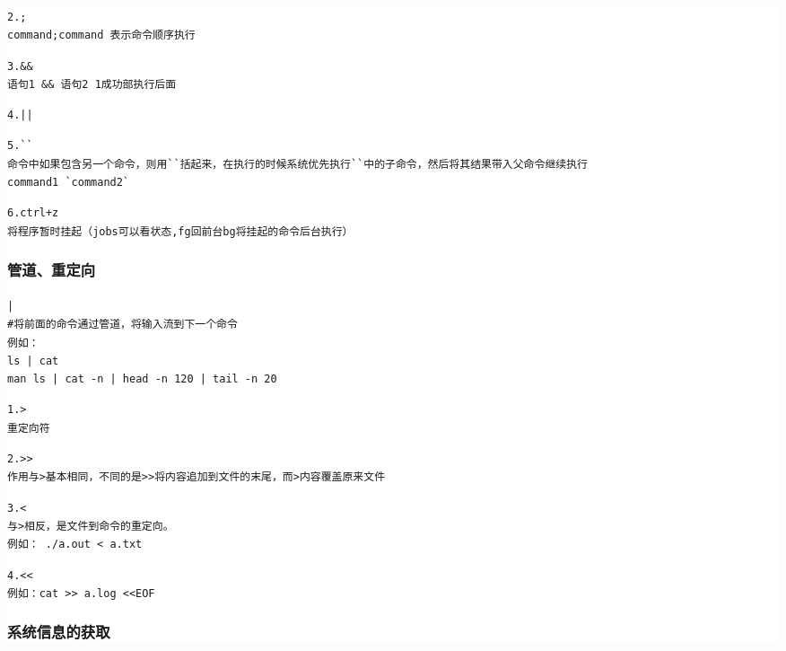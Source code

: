 ```
2.;
command;command 表示命令顺序执行
```

```
3.&&
语句1 && 语句2 1成功部执行后面
```

```
4.||
```

```shell
5.``
命令中如果包含另一个命令，则用``括起来，在执行的时候系统优先执行``中的子命令，然后将其结果带入父命令继续执行
command1 `command2`
```

```shell
6.ctrl+z
将程序暂时挂起（jobs可以看状态,fg回前台bg将挂起的命令后台执行）
```

### 管道、重定向

```shell
|
#将前面的命令通过管道，将输入流到下一个命令
例如：
ls | cat
man ls | cat -n | head -n 120 | tail -n 20
```



```shell
1.>
重定向符
```

```shell
2.>>
作用与>基本相同，不同的是>>将内容追加到文件的末尾，而>内容覆盖原来文件
```

```shell
3.<
与>相反，是文件到命令的重定向。
例如： ./a.out < a.txt
```

```shell
4.<<
例如：cat >> a.log <<EOF
```

### 系统信息的获取
